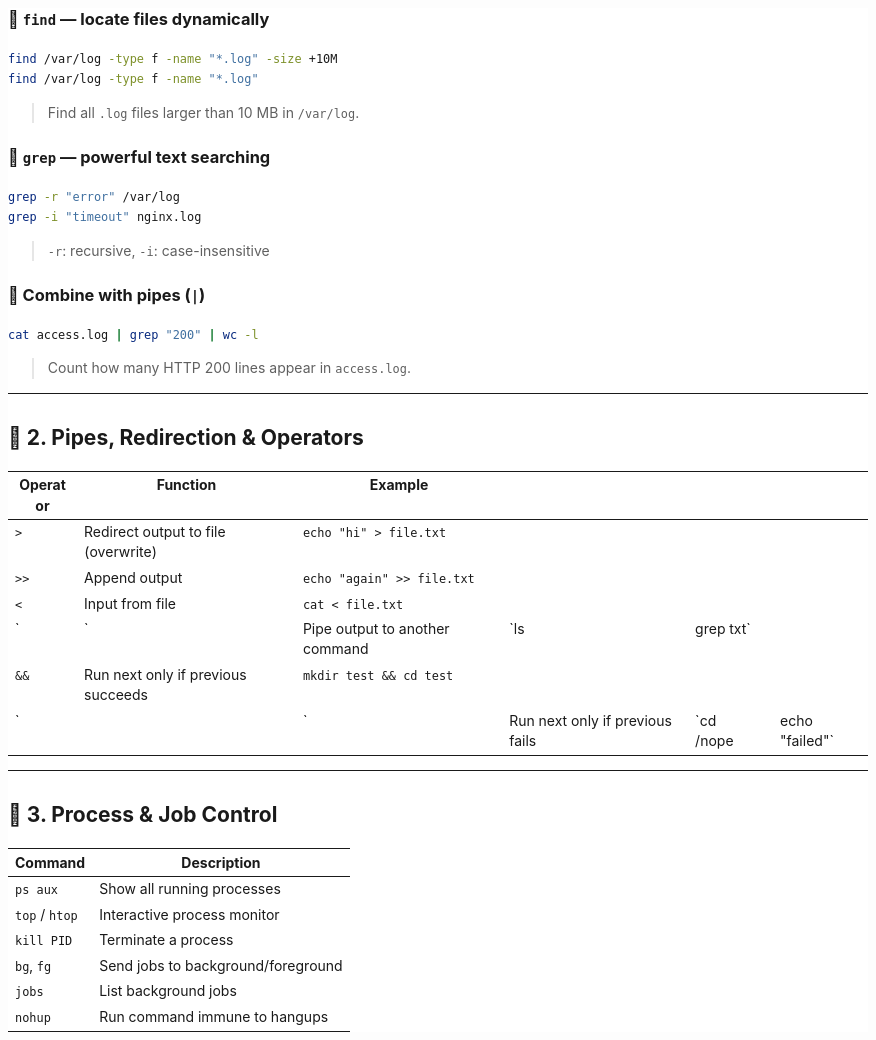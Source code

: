### 🔹 `find` — locate files dynamically

```bash
find /var/log -type f -name "*.log" -size +10M
find /var/log -type f -name "*.log"
```

> Find all `.log` files larger than 10 MB in `/var/log`.

### 🔹 `grep` — powerful text searching

```bash
grep -r "error" /var/log
grep -i "timeout" nginx.log
```

> `-r`: recursive, `-i`: case-insensitive

### 🔹 Combine with pipes (`|`)

```bash
cat access.log | grep "200" | wc -l
```

> Count how many HTTP 200 lines appear in `access.log`.

---

## 🧩 **2. Pipes, Redirection & Operators**

| Operator | Function                            | Example                        |                                 |           |   |                |
| -------- | ----------------------------------- | ------------------------------ | ------------------------------- | --------- | - | -------------- |
| `>`      | Redirect output to file (overwrite) | `echo "hi" > file.txt`         |                                 |           |   |                |
| `>>`     | Append output                       | `echo "again" >> file.txt`     |                                 |           |   |                |
| `<`      | Input from file                     | `cat < file.txt`               |                                 |           |   |                |
| `        | `                                   | Pipe output to another command | `ls                             | grep txt` |   |                |
| `&&`     | Run next only if previous succeeds  | `mkdir test && cd test`        |                                 |           |   |                |
| `        |                                     | `                              | Run next only if previous fails | `cd /nope |   | echo "failed"` |

---

## 🧠 **3. Process & Job Control**

| Command        | Description                        |
| -------------- | ---------------------------------- |
| `ps aux`       | Show all running processes         |
| `top` / `htop` | Interactive process monitor        |
| `kill PID`     | Terminate a process                |
| `bg`, `fg`     | Send jobs to background/foreground |
| `jobs`         | List background jobs               |
| `nohup`        | Run command immune to hangups      |

